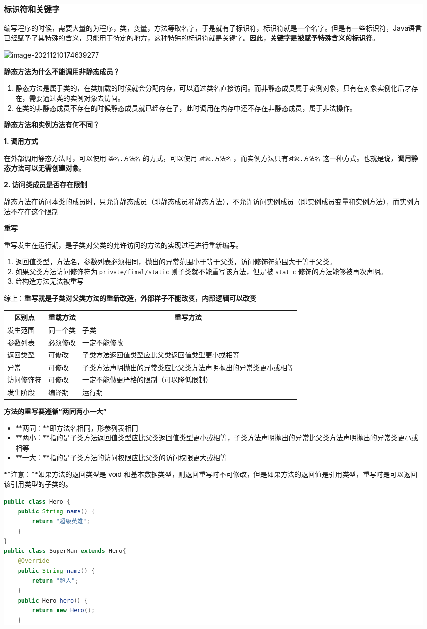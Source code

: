 

### 标识符和关键字

编写程序的时候，需要大量的为程序，类，变量，方法等取名字，于是就有了标识符，标识符就是一个名字。但是有一些标识符，Java语言已经赋予了其特殊的含义，只能用于特定的地方，这种特殊的标识符就是关键字。因此，**关键字是被赋予特殊含义的标识符**。

![image-20211210174639277](https://lixianghong.oss-cn-beijing.aliyuncs.com/typore/image-20211210174639277.png)



**静态方法为什么不能调用非静态成员？**

1. 静态方法是属于类的，在类加载的时候就会分配内存，可以通过类名直接访问。而非静态成员属于实例对象，只有在对象实例化后才存在，需要通过类的实例对象去访问。
2. 在类的非静态成员不存在的时候静态成员就已经存在了，此时调用在内存中还不存在非静态成员，属于非法操作。

**静态方法和实例方法有何不同？**

**1. 调用方式**

在外部调用静态方法时，可以使用 `类名.方法名` 的方式，可以使用 `对象.方法名` ，而实例方法只有`对象.方法名` 这一种方式。也就是说，**调用静态方法可以无需创建对象**。

**2. 访问类成员是否存在限制**

静态方法在访问本类的成员时，只允许静态成员（即静态成员和静态方法），不允许访问实例成员（即实例成员变量和实例方法），而实例方法不存在这个限制



**重写**

重写发生在运行期，是子类对父类的允许访问的方法的实现过程进行重新编写。

1. 返回值类型，方法名，参数列表必须相同，抛出的异常范围小于等于父类，访问修饰符范围大于等于父类。
2. 如果父类方法访问修饰符为 `private/final/static` 则子类就不能重写该方法，但是被 `static` 修饰的方法能够被再次声明。
3. 给构造方法无法被重写

综上：**重写就是子类对父类方法的重新改造，外部样子不能改变，内部逻辑可以改变**

| 区别点     | 重载方法 | 重写方法                                                     |
| ---------- | -------- | ------------------------------------------------------------ |
| 发生范围   | 同一个类 | 子类                                                         |
| 参数列表   | 必须修改 | 一定不能修改                                                 |
| 返回类型   | 可修改   | 子类方法返回值类型应比父类返回值类型更小或相等               |
| 异常       | 可修改   | 子类方法声明抛出的异常类应比父类方法声明抛出的异常类更小或相等 |
| 访问修饰符 | 可修改   | 一定不能做更严格的限制（可以降低限制）                       |
| 发生阶段   | 编译期   | 运行期                                                       |

**方法的重写要遵循“两同两小一大”**

- **两同：**即方法名相同，形参列表相同
- **两小：**指的是子类方法返回值类型应比父类返回值类型更小或相等，子类方法声明抛出的异常比父类方法声明抛出的异常类更小或相等
- **一大：**指的是子类方法的访问权限应比父类的访问权限更大或相等

**注意：**如果方法的返回类型是 void 和基本数据类型，则返回重写时不可修改，但是如果方法的返回值是引用类型，重写时是可以返回该引用类型的子类的。

```java
public class Hero {
    public String name() {
        return "超级英雄";
    }
}
public class SuperMan extends Hero{
    @Override
    public String name() {
        return "超人";
    }
    public Hero hero() {
        return new Hero();
    }
```